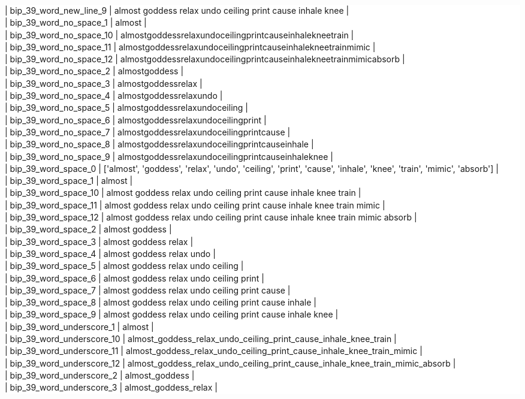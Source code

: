 | bip_39_word_new_line_9 | almost
goddess
relax
undo
ceiling
print
cause
inhale
knee |  
| bip_39_word_no_space_1 | almost |  
| bip_39_word_no_space_10 | almostgoddessrelaxundoceilingprintcauseinhalekneetrain |  
| bip_39_word_no_space_11 | almostgoddessrelaxundoceilingprintcauseinhalekneetrainmimic |  
| bip_39_word_no_space_12 | almostgoddessrelaxundoceilingprintcauseinhalekneetrainmimicabsorb |  
| bip_39_word_no_space_2 | almostgoddess |  
| bip_39_word_no_space_3 | almostgoddessrelax |  
| bip_39_word_no_space_4 | almostgoddessrelaxundo |  
| bip_39_word_no_space_5 | almostgoddessrelaxundoceiling |  
| bip_39_word_no_space_6 | almostgoddessrelaxundoceilingprint |  
| bip_39_word_no_space_7 | almostgoddessrelaxundoceilingprintcause |  
| bip_39_word_no_space_8 | almostgoddessrelaxundoceilingprintcauseinhale |  
| bip_39_word_no_space_9 | almostgoddessrelaxundoceilingprintcauseinhaleknee |  
| bip_39_word_space_0 | ['almost', 'goddess', 'relax', 'undo', 'ceiling', 'print', 'cause', 'inhale', 'knee', 'train', 'mimic', 'absorb'] |  
| bip_39_word_space_1 | almost |  
| bip_39_word_space_10 | almost goddess relax undo ceiling print cause inhale knee train |  
| bip_39_word_space_11 | almost goddess relax undo ceiling print cause inhale knee train mimic |  
| bip_39_word_space_12 | almost goddess relax undo ceiling print cause inhale knee train mimic absorb |  
| bip_39_word_space_2 | almost goddess |  
| bip_39_word_space_3 | almost goddess relax |  
| bip_39_word_space_4 | almost goddess relax undo |  
| bip_39_word_space_5 | almost goddess relax undo ceiling |  
| bip_39_word_space_6 | almost goddess relax undo ceiling print |  
| bip_39_word_space_7 | almost goddess relax undo ceiling print cause |  
| bip_39_word_space_8 | almost goddess relax undo ceiling print cause inhale |  
| bip_39_word_space_9 | almost goddess relax undo ceiling print cause inhale knee |  
| bip_39_word_underscore_1 | almost |  
| bip_39_word_underscore_10 | almost_goddess_relax_undo_ceiling_print_cause_inhale_knee_train |  
| bip_39_word_underscore_11 | almost_goddess_relax_undo_ceiling_print_cause_inhale_knee_train_mimic |  
| bip_39_word_underscore_12 | almost_goddess_relax_undo_ceiling_print_cause_inhale_knee_train_mimic_absorb |  
| bip_39_word_underscore_2 | almost_goddess |  
| bip_39_word_underscore_3 | almost_goddess_relax |  